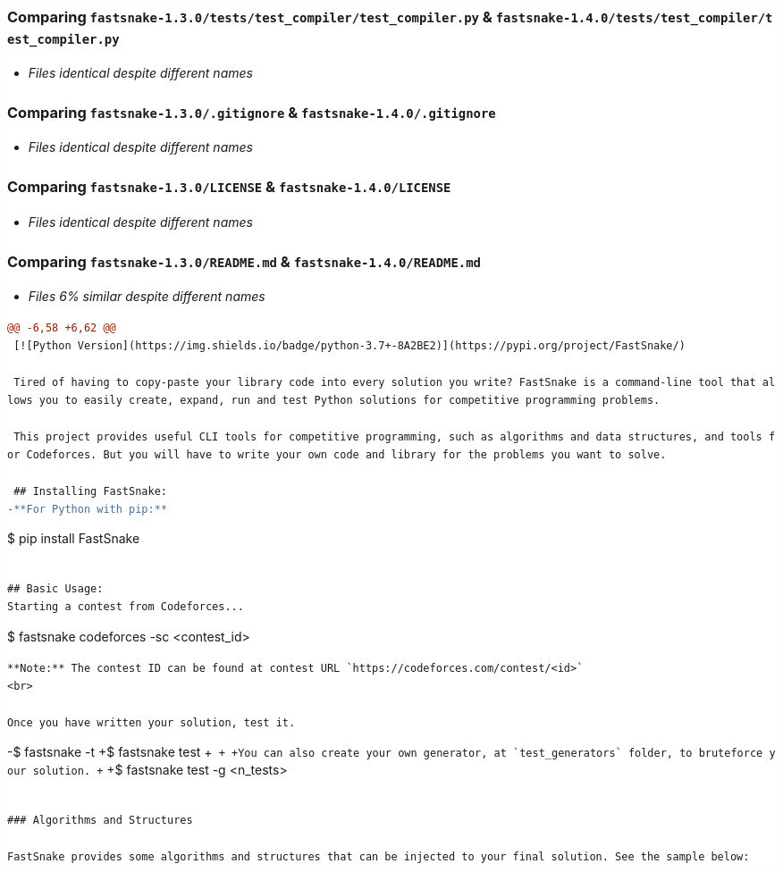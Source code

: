 ```diff
```

### Comparing `fastsnake-1.3.0/tests/test_compiler/test_compiler.py` & `fastsnake-1.4.0/tests/test_compiler/test_compiler.py`

 * *Files identical despite different names*

### Comparing `fastsnake-1.3.0/.gitignore` & `fastsnake-1.4.0/.gitignore`

 * *Files identical despite different names*

### Comparing `fastsnake-1.3.0/LICENSE` & `fastsnake-1.4.0/LICENSE`

 * *Files identical despite different names*

### Comparing `fastsnake-1.3.0/README.md` & `fastsnake-1.4.0/README.md`

 * *Files 6% similar despite different names*

```diff
@@ -6,58 +6,62 @@
 [![Python Version](https://img.shields.io/badge/python-3.7+-8A2BE2)](https://pypi.org/project/FastSnake/)
 
 Tired of having to copy-paste your library code into every solution you write? FastSnake is a command-line tool that allows you to easily create, expand, run and test Python solutions for competitive programming problems.
 
 This project provides useful CLI tools for competitive programming, such as algorithms and data structures, and tools for Codeforces. But you will have to write your own code and library for the problems you want to solve.
 
 ## Installing FastSnake:
-**For Python with pip:**
 ```
 $ pip install FastSnake
 ```
 
 ## Basic Usage:
 Starting a contest from Codeforces...
 ```
 $ fastsnake codeforces -sc <contest_id>
 ```
 **Note:** The contest ID can be found at contest URL `https://codeforces.com/contest/<id>`
 <br>
 
 Once you have written your solution, test it.
 ```
-$ fastsnake -t <problem>
+$ fastsnake test <problem>
+```
+
+You can also create your own generator, at `test_generators` folder, to bruteforce your solution.
+```
+$ fastsnake test <problem> -g <n_tests>
 ```
 
 ### Algorithms and Structures
 
 FastSnake provides some algorithms and structures that can be injected to your final solution. See the sample below:
 
 ```